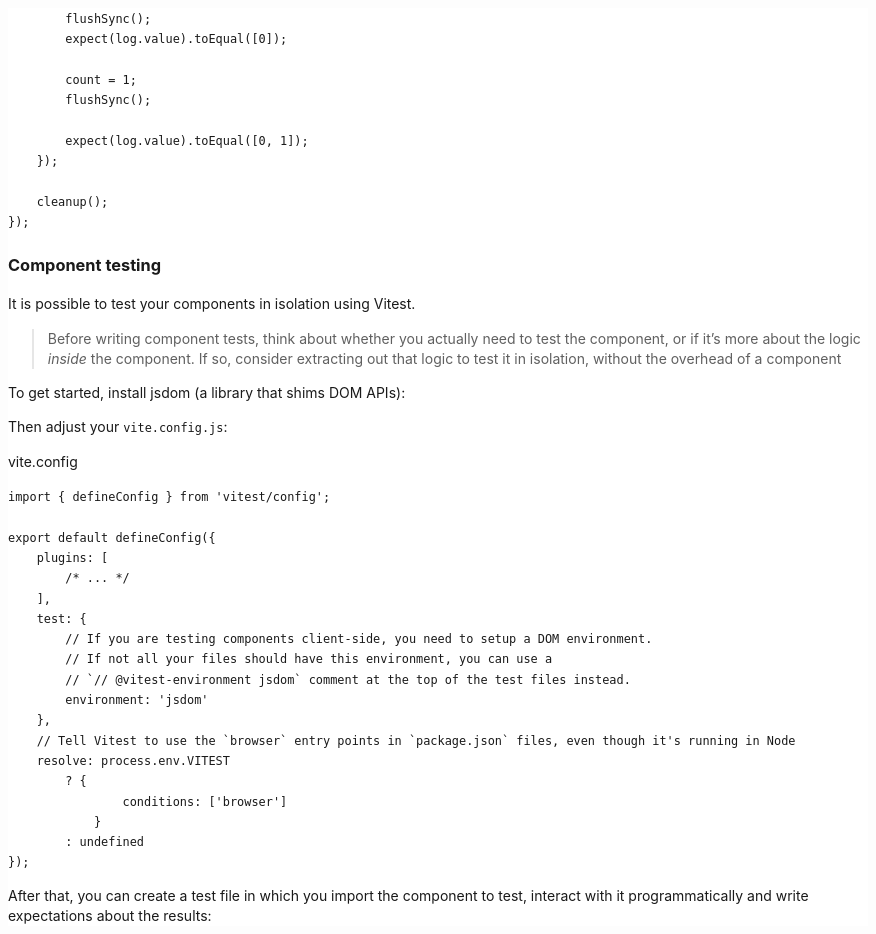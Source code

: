 ```
		flushSync();
		expect(log.value).toEqual([0]);

		count = 1;
		flushSync();

		expect(log.value).toEqual([0, 1]);
	});

	cleanup();
});
```


### Component testing[](#Unit-and-integration-testing-using-Vitest-Component-testing)

It is possible to test your components in isolation using Vitest.

> Before writing component tests, think about whether you actually need to test the component, or if it’s more about the logic _inside_ the component. If so, consider extracting out that logic to test it in isolation, without the overhead of a component

To get started, install jsdom (a library that shims DOM APIs):

Then adjust your `vite.config.js`:

vite.config

```
import { defineConfig } from 'vitest/config';

export default defineConfig({
	plugins: [
		/* ... */
	],
	test: {
		// If you are testing components client-side, you need to setup a DOM environment.
		// If not all your files should have this environment, you can use a
		// `// @vitest-environment jsdom` comment at the top of the test files instead.
		environment: 'jsdom'
	},
	// Tell Vitest to use the `browser` entry points in `package.json` files, even though it's running in Node
	resolve: process.env.VITEST
		? {
				conditions: ['browser']
			}
		: undefined
});
```


After that, you can create a test file in which you import the component to test, interact with it programmatically and write expectations about the results:
